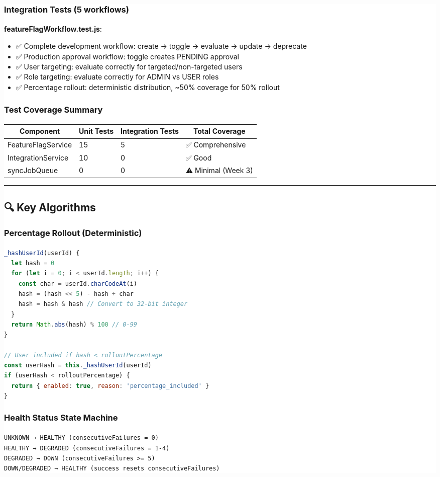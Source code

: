 ### Integration Tests (5 workflows)

**featureFlagWorkflow.test.js**:
- ✅ Complete development workflow: create → toggle → evaluate → update → deprecate
- ✅ Production approval workflow: toggle creates PENDING approval
- ✅ User targeting: evaluate correctly for targeted/non-targeted users
- ✅ Role targeting: evaluate correctly for ADMIN vs USER roles
- ✅ Percentage rollout: deterministic distribution, ~50% coverage for 50% rollout

### Test Coverage Summary

| Component | Unit Tests | Integration Tests | Total Coverage |
|-----------|------------|-------------------|----------------|
| FeatureFlagService | 15 | 5 | ✅ Comprehensive |
| IntegrationService | 10 | 0 | ✅ Good |
| syncJobQueue | 0 | 0 | ⚠️ Minimal (Week 3) |

---

## 🔍 Key Algorithms

### Percentage Rollout (Deterministic)

```javascript
_hashUserId(userId) {
  let hash = 0
  for (let i = 0; i < userId.length; i++) {
    const char = userId.charCodeAt(i)
    hash = (hash << 5) - hash + char
    hash = hash & hash // Convert to 32-bit integer
  }
  return Math.abs(hash) % 100 // 0-99
}

// User included if hash < rolloutPercentage
const userHash = this._hashUserId(userId)
if (userHash < rolloutPercentage) {
  return { enabled: true, reason: 'percentage_included' }
}
```

### Health Status State Machine

```
UNKNOWN → HEALTHY (consecutiveFailures = 0)
HEALTHY → DEGRADED (consecutiveFailures = 1-4)
DEGRADED → DOWN (consecutiveFailures >= 5)
DOWN/DEGRADED → HEALTHY (success resets consecutiveFailures)
```
